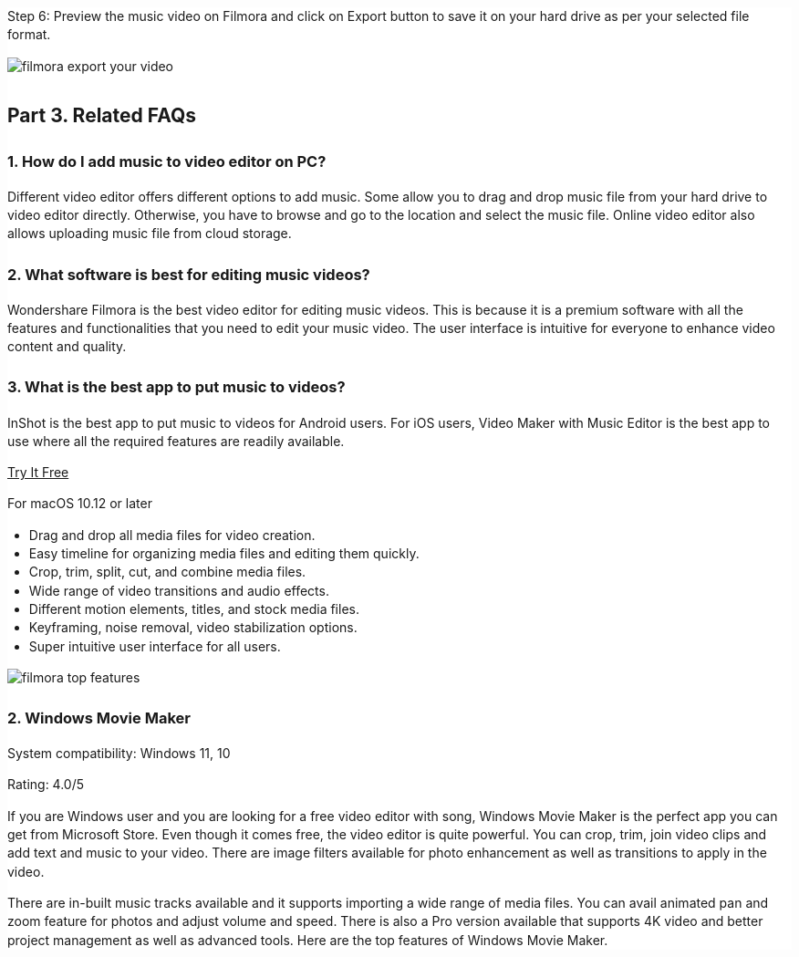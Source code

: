 Step 6: Preview the music video on Filmora and click on Export button to save it on your hard drive as per your selected file format.

![filmora export your video](https://images.wondershare.com/filmora/article-images/filmora-export-your-video.jpg)

## Part 3\. Related FAQs

### 1\. How do I add music to video editor on PC?

Different video editor offers different options to add music. Some allow you to drag and drop music file from your hard drive to video editor directly. Otherwise, you have to browse and go to the location and select the music file. Online video editor also allows uploading music file from cloud storage.

### 2\. What software is best for editing music videos?

Wondershare Filmora is the best video editor for editing music videos. This is because it is a premium software with all the features and functionalities that you need to edit your music video. The user interface is intuitive for everyone to enhance video content and quality.

### 3\. What is the best app to put music to videos?

InShot is the best app to put music to videos for Android users. For iOS users, Video Maker with Music Editor is the best app to use where all the required features are readily available.

[Try It Free](https://tools.techidaily.com/wondershare/filmora/download/)

For macOS 10.12 or later

* Drag and drop all media files for video creation.
* Easy timeline for organizing media files and editing them quickly.
* Crop, trim, split, cut, and combine media files.
* Wide range of video transitions and audio effects.
* Different motion elements, titles, and stock media files.
* Keyframing, noise removal, video stabilization options.
* Super intuitive user interface for all users.

![filmora top features](https://images.wondershare.com/filmora/article-images/filmora-top-features.jpg)

### 2\. Windows Movie Maker

System compatibility: Windows 11, 10

Rating: 4.0/5

If you are Windows user and you are looking for a free video editor with song, Windows Movie Maker is the perfect app you can get from Microsoft Store. Even though it comes free, the video editor is quite powerful. You can crop, trim, join video clips and add text and music to your video. There are image filters available for photo enhancement as well as transitions to apply in the video.

There are in-built music tracks available and it supports importing a wide range of media files. You can avail animated pan and zoom feature for photos and adjust volume and speed. There is also a Pro version available that supports 4K video and better project management as well as advanced tools. Here are the top features of Windows Movie Maker.
